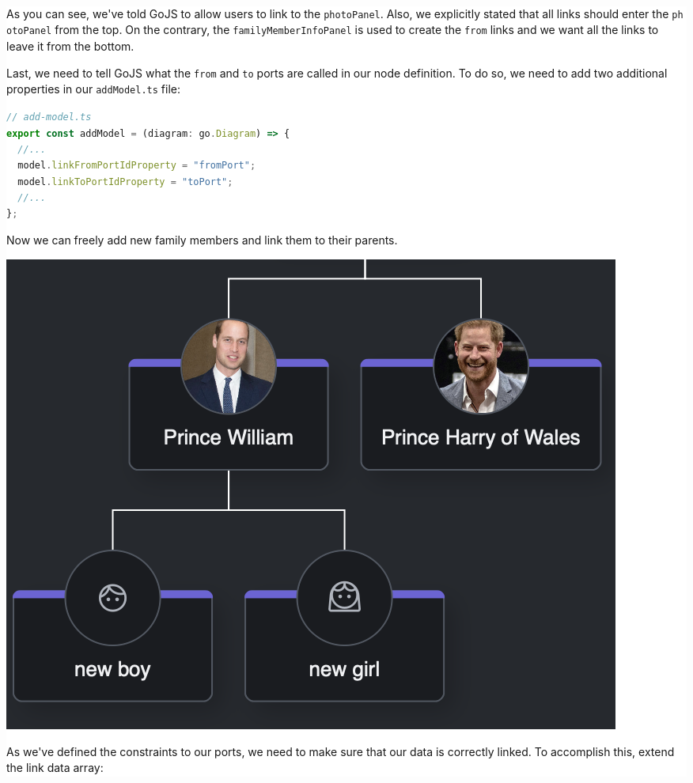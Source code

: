 
As you can see, we've told GoJS to allow users to link to the `photoPanel`. Also, we explicitly stated that all links should enter the `photoPanel` from the top. On the contrary, the `familyMemberInfoPanel` is used to create the `from` links and we want all the links to leave it from the bottom.

Last, we need to tell GoJS what the `from` and `to` ports are called in our node definition. To do so, we need to add two additional properties in our `addModel.ts` file:

``` javascript
// add-model.ts
export const addModel = (diagram: go.Diagram) => {
  //...
  model.linkFromPortIdProperty = "fromPort";
  model.linkToPortIdProperty = "toPort";
  //...
};
```

Now we can freely add new family members and link them to their parents.

![Template 9](../assets/lesson-2/node-template-8.png)

As we've defined the constraints to our ports, we need to make sure that our data is correctly linked.
To accomplish this, extend the link data array:
